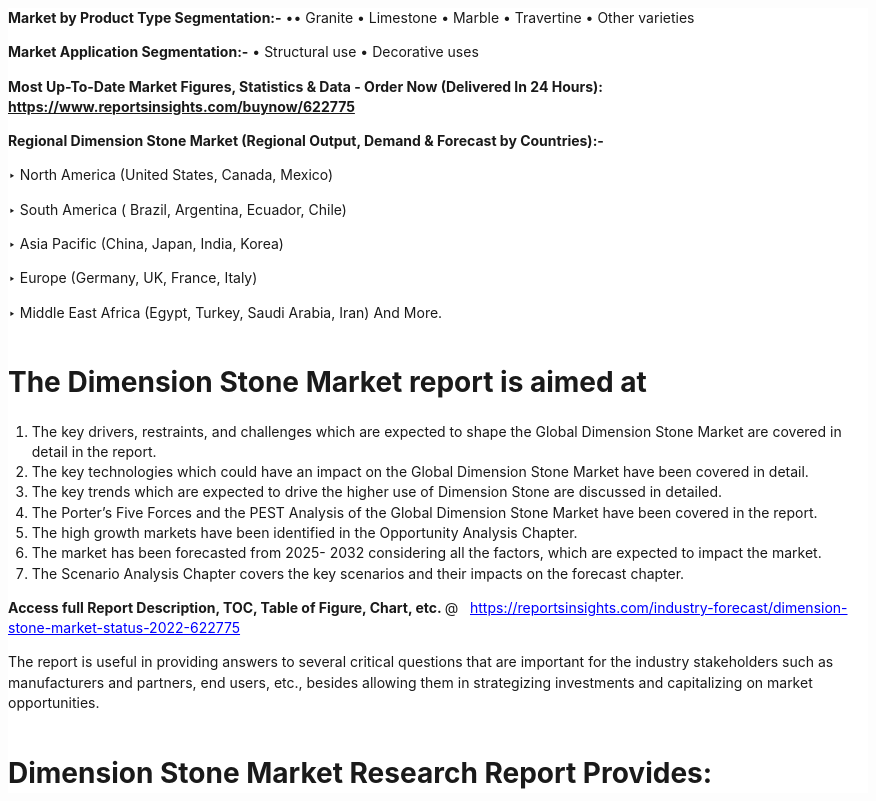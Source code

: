 <strong>Market by Product Type Segmentation:-</strong>
•• Granite
• Limestone
• Marble
• Travertine
• Other varieties

<strong>Market Application Segmentation:-</strong>
•   Structural use
• Decorative uses

<strong>Most Up-To-Date Market Figures, Statistics & Data - Order Now (Delivered In 24 Hours): <a href=https://www.reportsinsights.com/buynow/622775>https://www.reportsinsights.com/buynow/622775</a></strong>

<strong>Regional Dimension Stone Market (Regional Output, Demand &amp; Forecast by Countries):-</strong>

‣ North America (United States, Canada, Mexico)

‣ South America ( Brazil, Argentina, Ecuador, Chile)

‣ Asia Pacific (China, Japan, India, Korea)

‣ Europe (Germany, UK, France, Italy)

‣ Middle East Africa (Egypt, Turkey, Saudi Arabia, Iran) And More.

# <strong>The Dimension Stone Market report is aimed at</strong>
<ol>
  <li>The key drivers, restraints, and challenges which are expected to shape the Global Dimension Stone Market are covered in detail in the report.</li>
  <li>The key technologies which could have an impact on the Global Dimension Stone Market have been covered in detail.</li>
  <li>The key trends which are expected to drive the higher use of Dimension Stone are discussed in detailed.</li>
  <li>The Porter’s Five Forces and the PEST Analysis of the Global Dimension Stone Market have been covered in the report.</li>
  <li>The high growth markets have been identified in the Opportunity Analysis Chapter.</li>
  <li>The market has been forecasted from 2025- 2032 considering all the factors, which are expected to impact the market.</li>
  <li>The Scenario Analysis Chapter covers the key scenarios and their impacts on the forecast chapter.</li>
</ol>
<strong>Access full Report Description, TOC, Table of Figure, Chart, etc. </strong>@   <a href=https://reportsinsights.com/industry-forecast/dimension-stone-market-status-2022-622775 style=color:#0000ff;>https://reportsinsights.com/industry-forecast/dimension-stone-market-status-2022-622775</a>

The report is useful in providing answers to several critical questions that are important for the industry stakeholders such as manufacturers and partners, end users, etc., besides allowing them in strategizing investments and capitalizing on market opportunities.

# <strong>Dimension Stone Market Research Report Provides:</strong>
